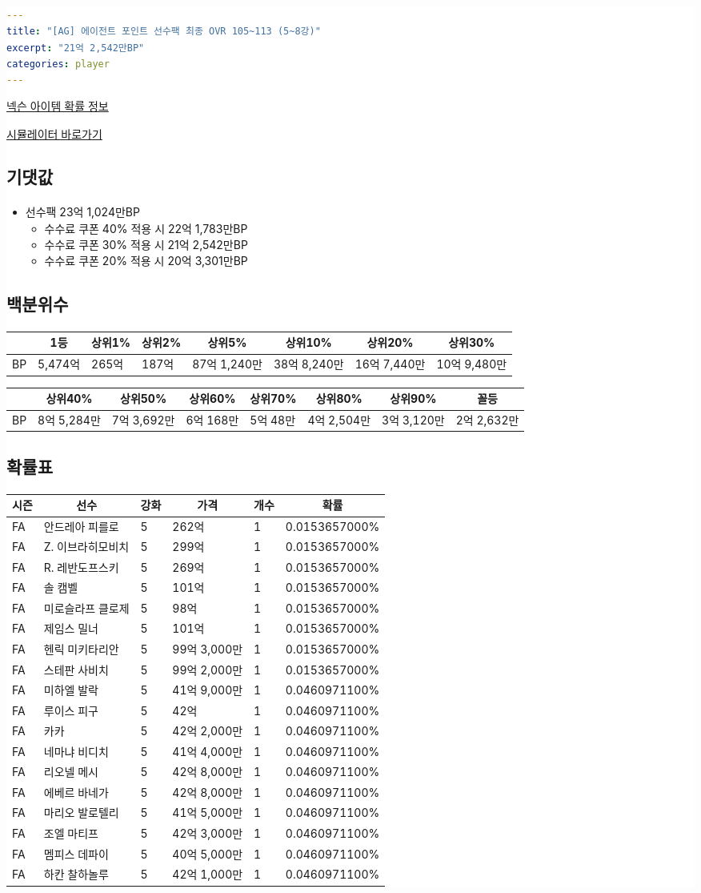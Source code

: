 ```yaml
---
title: "[AG] 에이전트 포인트 선수팩 최종 OVR 105~113 (5~8강)"
excerpt: "21억 2,542만BP"
categories: player
---
```

[넥슨 아이템 확률 정보](http://iteminfo.nexon.com/probability/fco?sn=7785)

[시뮬레이터 바로가기](/simulator/7785)
## 기댓값
- 선수팩 23억 1,024만BP
  - 수수료 쿠폰 40% 적용 시 22억 1,783만BP
  - 수수료 쿠폰 30% 적용 시 21억 2,542만BP
  - 수수료 쿠폰 20% 적용 시 20억 3,301만BP


## 백분위수

||1등|상위1%|상위2%|상위5%|상위10%|상위20%|상위30%|
|---|---|---|---|---|---|---|---|
|BP|5,474억|265억|187억|87억 1,240만|38억 8,240만|16억 7,440만|10억 9,480만|

||상위40%|상위50%|상위60%|상위70%|상위80%|상위90%|꼴등|
|---|---|---|---|---|---|---|---|
|BP|8억 5,284만|7억 3,692만|6억 168만|5억 48만|4억 2,504만|3억 3,120만|2억 2,632만|


## 확률표

|시즌|선수|강화|가격|개수|확률|
|---|---|---|---|---|---|
|FA|안드레아 피를로|5|262억|1|0.0153657000%|
|FA|Z. 이브라히모비치|5|299억|1|0.0153657000%|
|FA|R. 레반도프스키|5|269억|1|0.0153657000%|
|FA|솔 캠벨|5|101억|1|0.0153657000%|
|FA|미로슬라프 클로제|5|98억|1|0.0153657000%|
|FA|제임스 밀너|5|101억|1|0.0153657000%|
|FA|헨릭 미키타리안|5|99억 3,000만|1|0.0153657000%|
|FA|스테판 사비치|5|99억 2,000만|1|0.0153657000%|
|FA|미하엘 발락|5|41억 9,000만|1|0.0460971100%|
|FA|루이스 피구|5|42억|1|0.0460971100%|
|FA|카카|5|42억 2,000만|1|0.0460971100%|
|FA|네마냐 비디치|5|41억 4,000만|1|0.0460971100%|
|FA|리오넬 메시|5|42억 8,000만|1|0.0460971100%|
|FA|에베르 바네가|5|42억 8,000만|1|0.0460971100%|
|FA|마리오 발로텔리|5|41억 5,000만|1|0.0460971100%|
|FA|조엘 마티프|5|42억 3,000만|1|0.0460971100%|
|FA|멤피스 데파이|5|40억 5,000만|1|0.0460971100%|
|FA|하칸 찰하놀루|5|42억 1,000만|1|0.0460971100%|